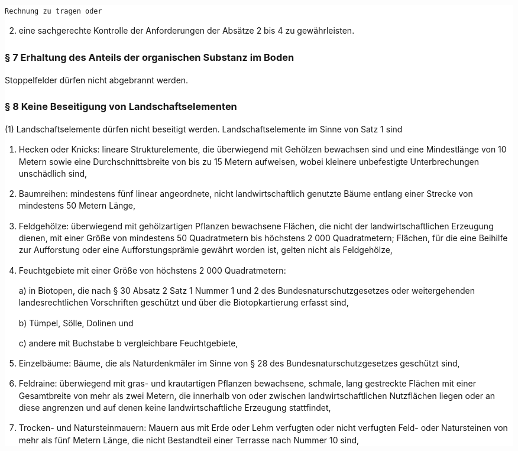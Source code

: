 
    Rechnung zu tragen oder


2.  eine sachgerechte Kontrolle der Anforderungen der Absätze 2 bis 4 zu gewährleisten.





### § 7 Erhaltung des Anteils der organischen Substanz im Boden

Stoppelfelder dürfen nicht abgebrannt werden.


### § 8 Keine Beseitigung von Landschaftselementen

(1) Landschaftselemente dürfen nicht beseitigt werden. Landschaftselemente im Sinne von Satz 1 sind

1.  Hecken oder Knicks: lineare Strukturelemente, die überwiegend mit Gehölzen bewachsen sind und eine Mindestlänge von 10 Metern sowie eine Durchschnittsbreite von bis zu 15 Metern aufweisen, wobei kleinere unbefestigte Unterbrechungen unschädlich sind,


2.  Baumreihen: mindestens fünf linear angeordnete, nicht landwirtschaftlich genutzte Bäume entlang einer Strecke von mindestens 50 Metern Länge,


3.  Feldgehölze: überwiegend mit gehölzartigen Pflanzen bewachsene Flächen, die nicht der landwirtschaftlichen Erzeugung dienen, mit einer Größe von mindestens 50 Quadratmetern bis höchstens 2 000 Quadratmetern; Flächen, für die eine Beihilfe zur Aufforstung oder eine Aufforstungsprämie gewährt worden ist, gelten nicht als Feldgehölze,


4.  Feuchtgebiete mit einer Größe von höchstens 2 000 Quadratmetern:

    a)  in Biotopen, die nach § 30 Absatz 2 Satz 1 Nummer 1 und 2 des Bundesnaturschutzgesetzes oder weitergehenden landesrechtlichen Vorschriften geschützt und über die Biotopkartierung erfasst sind,


    b)  Tümpel, Sölle, Dolinen und


    c)  andere mit Buchstabe b vergleichbare Feuchtgebiete,





5.  Einzelbäume: Bäume, die als Naturdenkmäler im Sinne von § 28 des Bundesnaturschutzgesetzes geschützt sind,


6.  Feldraine: überwiegend mit gras- und krautartigen Pflanzen bewachsene, schmale, lang gestreckte Flächen mit einer Gesamtbreite von mehr als zwei Metern, die innerhalb von oder zwischen landwirtschaftlichen Nutzflächen liegen oder an diese angrenzen und auf denen keine landwirtschaftliche Erzeugung stattfindet,


7.  Trocken- und Natursteinmauern: Mauern aus mit Erde oder Lehm verfugten oder nicht verfugten Feld- oder Natursteinen von mehr als fünf Metern Länge, die nicht Bestandteil einer Terrasse nach Nummer 10 sind,

